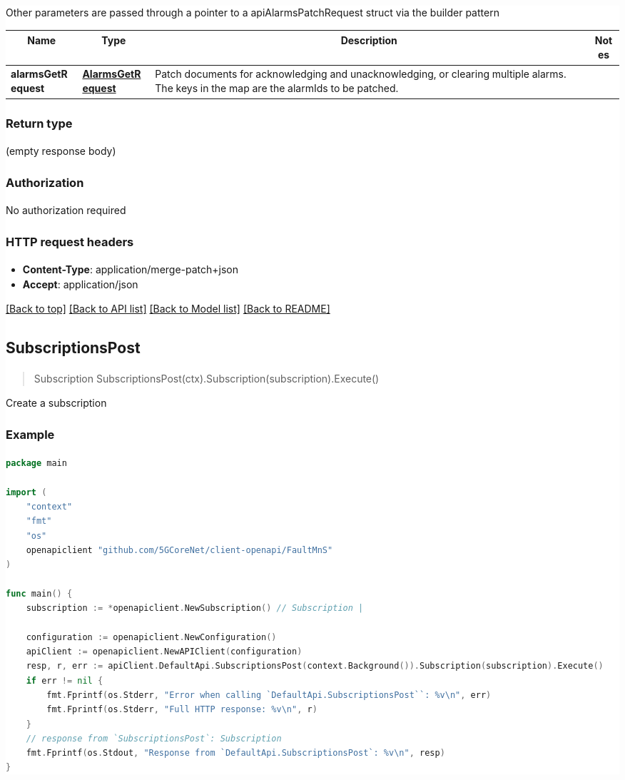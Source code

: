 Other parameters are passed through a pointer to a apiAlarmsPatchRequest struct via the builder pattern


Name | Type | Description  | Notes
------------- | ------------- | ------------- | -------------
 **alarmsGetRequest** | [**AlarmsGetRequest**](AlarmsGetRequest.md) | Patch documents for acknowledging and unacknowledging, or clearing multiple alarms. The keys in the map are the alarmIds to be patched. | 

### Return type

 (empty response body)

### Authorization

No authorization required

### HTTP request headers

- **Content-Type**: application/merge-patch+json
- **Accept**: application/json

[[Back to top]](#) [[Back to API list]](../README.md#documentation-for-api-endpoints)
[[Back to Model list]](../README.md#documentation-for-models)
[[Back to README]](../README.md)


## SubscriptionsPost

> Subscription SubscriptionsPost(ctx).Subscription(subscription).Execute()

Create a subscription



### Example

```go
package main

import (
    "context"
    "fmt"
    "os"
    openapiclient "github.com/5GCoreNet/client-openapi/FaultMnS"
)

func main() {
    subscription := *openapiclient.NewSubscription() // Subscription | 

    configuration := openapiclient.NewConfiguration()
    apiClient := openapiclient.NewAPIClient(configuration)
    resp, r, err := apiClient.DefaultApi.SubscriptionsPost(context.Background()).Subscription(subscription).Execute()
    if err != nil {
        fmt.Fprintf(os.Stderr, "Error when calling `DefaultApi.SubscriptionsPost``: %v\n", err)
        fmt.Fprintf(os.Stderr, "Full HTTP response: %v\n", r)
    }
    // response from `SubscriptionsPost`: Subscription
    fmt.Fprintf(os.Stdout, "Response from `DefaultApi.SubscriptionsPost`: %v\n", resp)
}
```
